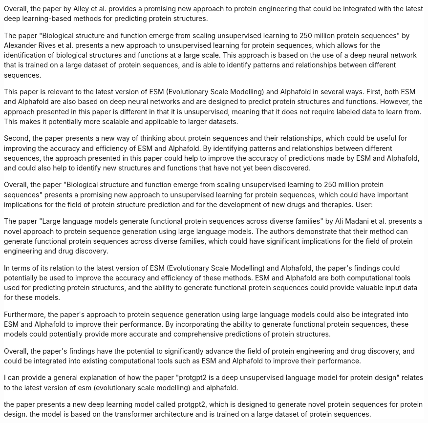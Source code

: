 Overall, the paper by Alley et al. provides a promising new approach to protein engineering that could be integrated with the latest deep learning-based methods for predicting protein structures.

 The paper "Biological structure and function emerge from scaling unsupervised learning to 250 million protein sequences" by Alexander Rives et al. presents a new approach to unsupervised learning for protein sequences, which allows for the identification of biological structures and functions at a large scale. This approach is based on the use of a deep neural network that is trained on a large dataset of protein sequences, and is able to identify patterns and relationships between different sequences.

This paper is relevant to the latest version of ESM (Evolutionary Scale Modelling) and Alphafold in several ways. First, both ESM and Alphafold are also based on deep neural networks and are designed to predict protein structures and functions. However, the approach presented in this paper is different in that it is unsupervised, meaning that it does not require labeled data to learn from. This makes it potentially more scalable and applicable to larger datasets.

Second, the paper presents a new way of thinking about protein sequences and their relationships, which could be useful for improving the accuracy and efficiency of ESM and Alphafold. By identifying patterns and relationships between different sequences, the approach presented in this paper could help to improve the accuracy of predictions made by ESM and Alphafold, and could also help to identify new structures and functions that have not yet been discovered.

Overall, the paper "Biological structure and function emerge from scaling unsupervised learning to 250 million protein sequences" presents a promising new approach to unsupervised learning for protein sequences, which could have important implications for the field of protein structure prediction and for the development of new drugs and therapies.
User:

 The paper "Large language models generate functional protein sequences across diverse families" by Ali Madani et al. presents a novel approach to protein sequence generation using large language models. The authors demonstrate that their method can generate functional protein sequences across diverse families, which could have significant implications for the field of protein engineering and drug discovery.

In terms of its relation to the latest version of ESM (Evolutionary Scale Modelling) and Alphafold, the paper's findings could potentially be used to improve the accuracy and efficiency of these methods. ESM and Alphafold are both computational tools used for predicting protein structures, and the ability to generate functional protein sequences could provide valuable input data for these models.

Furthermore, the paper's approach to protein sequence generation using large language models could also be integrated into ESM and Alphafold to improve their performance. By incorporating the ability to generate functional protein sequences, these models could potentially provide more accurate and comprehensive predictions of protein structures.

Overall, the paper's findings have the potential to significantly advance the field of protein engineering and drug discovery, and could be integrated into existing computational tools such as ESM and Alphafold to improve their performance.

 I can provide a general explanation of how the paper "protgpt2 is a deep unsupervised language model for protein design" relates to the latest version of esm (evolutionary scale modelling) and alphafold.

the paper presents a new deep learning model called protgpt2, which is designed to generate novel protein sequences for protein design. the model is based on the transformer architecture and is trained on a large dataset of protein sequences.
